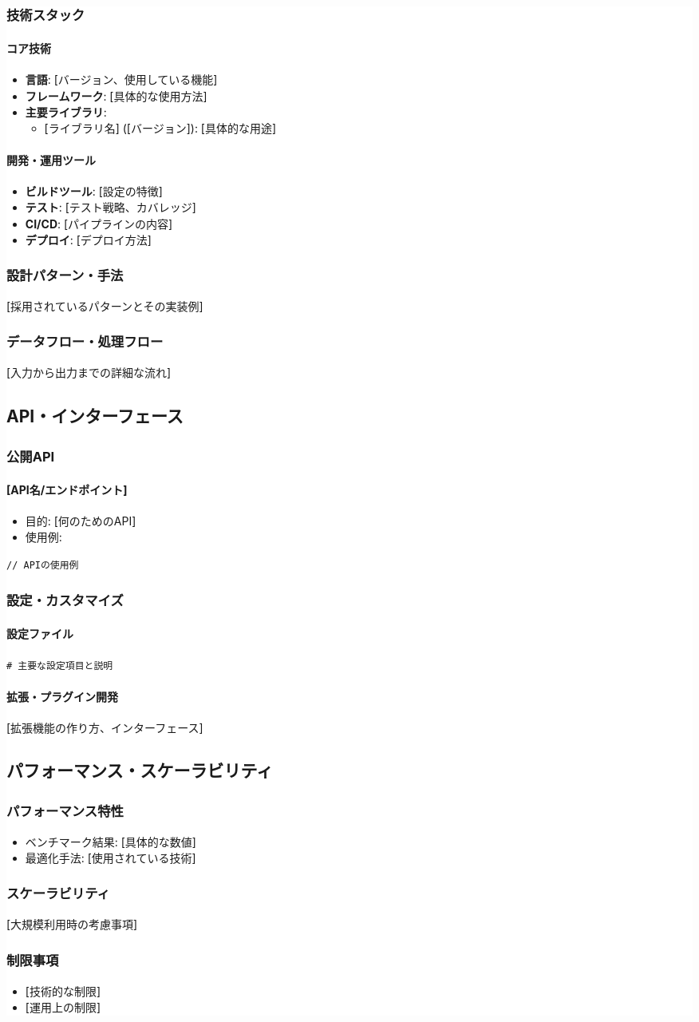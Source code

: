 ### 技術スタック
#### コア技術
- **言語**: [バージョン、使用している機能]
- **フレームワーク**: [具体的な使用方法]
- **主要ライブラリ**: 
  - [ライブラリ名] ([バージョン]): [具体的な用途]

#### 開発・運用ツール
- **ビルドツール**: [設定の特徴]
- **テスト**: [テスト戦略、カバレッジ]
- **CI/CD**: [パイプラインの内容]
- **デプロイ**: [デプロイ方法]

### 設計パターン・手法
[採用されているパターンとその実装例]

### データフロー・処理フロー
[入力から出力までの詳細な流れ]

## API・インターフェース
### 公開API
#### [API名/エンドポイント]
- 目的: [何のためのAPI]
- 使用例:
```[言語]
// APIの使用例
```

### 設定・カスタマイズ
#### 設定ファイル
```[形式]
# 主要な設定項目と説明
```

#### 拡張・プラグイン開発
[拡張機能の作り方、インターフェース]

## パフォーマンス・スケーラビリティ
### パフォーマンス特性
- ベンチマーク結果: [具体的な数値]
- 最適化手法: [使用されている技術]

### スケーラビリティ
[大規模利用時の考慮事項]

### 制限事項
- [技術的な制限]
- [運用上の制限]
